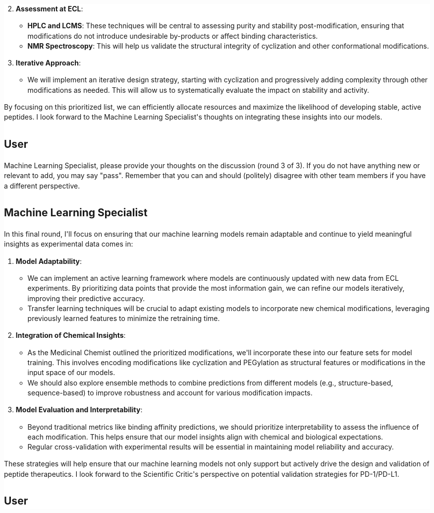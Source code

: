 2. **Assessment at ECL**:
   - **HPLC and LCMS**: These techniques will be central to assessing purity and stability post-modification, ensuring that modifications do not introduce undesirable by-products or affect binding characteristics.
   - **NMR Spectroscopy**: This will help us validate the structural integrity of cyclization and other conformational modifications.

3. **Iterative Approach**:
   - We will implement an iterative design strategy, starting with cyclization and progressively adding complexity through other modifications as needed. This will allow us to systematically evaluate the impact on stability and activity.

By focusing on this prioritized list, we can efficiently allocate resources and maximize the likelihood of developing stable, active peptides. I look forward to the Machine Learning Specialist's thoughts on integrating these insights into our models.

## User

Machine Learning Specialist, please provide your thoughts on the discussion (round 3 of 3). If you do not have anything new or relevant to add, you may say "pass". Remember that you can and should (politely) disagree with other team members if you have a different perspective.

## Machine Learning Specialist

In this final round, I'll focus on ensuring that our machine learning models remain adaptable and continue to yield meaningful insights as experimental data comes in:

1. **Model Adaptability**:
   - We can implement an active learning framework where models are continuously updated with new data from ECL experiments. By prioritizing data points that provide the most information gain, we can refine our models iteratively, improving their predictive accuracy.
   - Transfer learning techniques will be crucial to adapt existing models to incorporate new chemical modifications, leveraging previously learned features to minimize the retraining time.

2. **Integration of Chemical Insights**:
   - As the Medicinal Chemist outlined the prioritized modifications, we'll incorporate these into our feature sets for model training. This involves encoding modifications like cyclization and PEGylation as structural features or modifications in the input space of our models.
   - We should also explore ensemble methods to combine predictions from different models (e.g., structure-based, sequence-based) to improve robustness and account for various modification impacts.

3. **Model Evaluation and Interpretability**:
   - Beyond traditional metrics like binding affinity predictions, we should prioritize interpretability to assess the influence of each modification. This helps ensure that our model insights align with chemical and biological expectations.
   - Regular cross-validation with experimental results will be essential in maintaining model reliability and accuracy.

These strategies will help ensure that our machine learning models not only support but actively drive the design and validation of peptide therapeutics. I look forward to the Scientific Critic's perspective on potential validation strategies for PD-1/PD-L1.

## User
